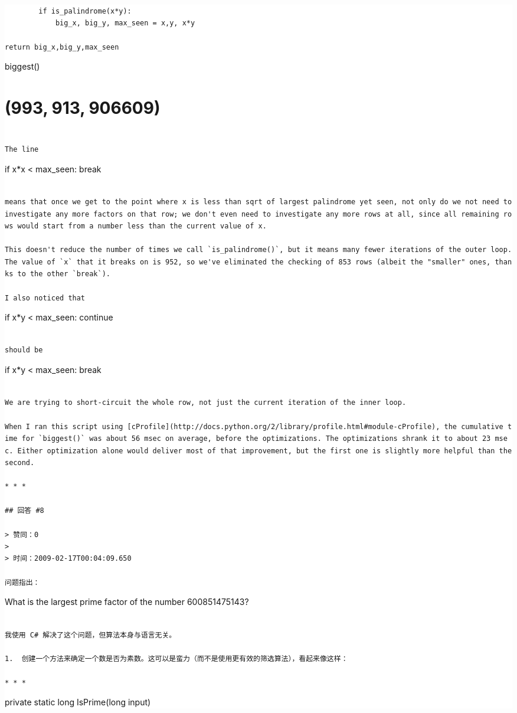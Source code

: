             if is_palindrome(x*y):
                big_x, big_y, max_seen = x,y, x*y

    return big_x,big_y,max_seen

biggest()
# (993, 913, 906609) 
```

The line

```
if x*x < max_seen: break 
```

means that once we get to the point where x is less than sqrt of largest palindrome yet seen, not only do we not need to investigate any more factors on that row; we don't even need to investigate any more rows at all, since all remaining rows would start from a number less than the current value of x.

This doesn't reduce the number of times we call `is_palindrome()`, but it means many fewer iterations of the outer loop. The value of `x` that it breaks on is 952, so we've eliminated the checking of 853 rows (albeit the "smaller" ones, thanks to the other `break`).

I also noticed that

```
if x*y < max_seen: continue 
```

should be

```
if x*y < max_seen: break 
```

We are trying to short-circuit the whole row, not just the current iteration of the inner loop.

When I ran this script using [cProfile](http://docs.python.org/2/library/profile.html#module-cProfile), the cumulative time for `biggest()` was about 56 msec on average, before the optimizations. The optimizations shrank it to about 23 msec. Either optimization alone would deliver most of that improvement, but the first one is slightly more helpful than the second.

* * *

## 回答 #8

> 赞同：0
> 
> 时间：2009-02-17T00:04:09.650

问题指出：

```
What is the largest prime factor of the number 600851475143? 
```

我使用 C# 解决了这个问题，但算法本身与语言无关。

1.  创建一个方法来确定一个数是否为素数。这可以是蛮力（而不是使用更有效的筛选算法），看起来像这样：

* * *

```
private static long IsPrime(long input)